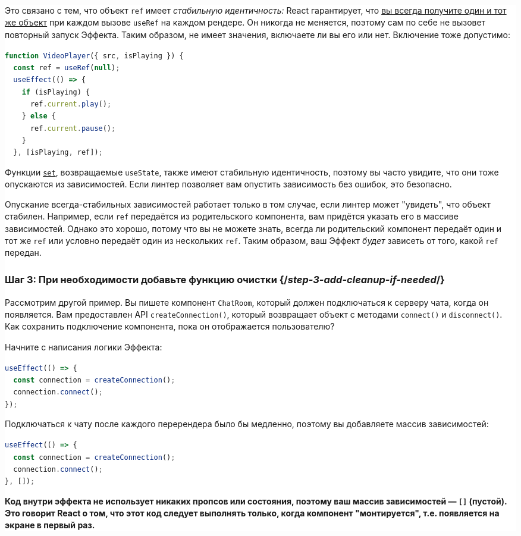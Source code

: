 Это связано с тем, что объект `ref` имеет *стабильную идентичность:* React гарантирует, что [вы всегда получите один и тот же объект](/reference/react/useRef#returns) при каждом вызове `useRef` на каждом рендере. Он никогда не меняется, поэтому сам по себе не вызовет повторный запуск Эффекта. Таким образом, не имеет значения, включаете ли вы его или нет. Включение тоже допустимо:

```js {9}
function VideoPlayer({ src, isPlaying }) {
  const ref = useRef(null);
  useEffect(() => {
    if (isPlaying) {
      ref.current.play();
    } else {
      ref.current.pause();
    }
  }, [isPlaying, ref]);
```

Функции [`set`](/reference/react/useState#setstate), возвращаемые `useState`, также имеют стабильную идентичность, поэтому вы часто увидите, что они тоже опускаются из зависимостей. Если линтер позволяет вам опустить зависимость без ошибок, это безопасно.

Опускание всегда-стабильных зависимостей работает только в том случае, если линтер может "увидеть", что объект стабилен. Например, если `ref` передаётся из родительского компонента, вам придётся указать его в массиве зависимостей. Однако это хорошо, потому что вы не можете знать, всегда ли родительский компонент передаёт один и тот же `ref` или условно передаёт один из нескольких `ref`. Таким образом, ваш Эффект _будет_ зависеть от того, какой `ref` передан.

</DeepDive>

### Шаг 3: При необходимости добавьте функцию очистки {/*step-3-add-cleanup-if-needed*/}

Рассмотрим другой пример. Вы пишете компонент `ChatRoom`, который должен подключаться к серверу чата, когда он появляется. Вам предоставлен API `createConnection()`, который возвращает объект с методами `connect()` и `disconnect()`. Как сохранить подключение компонента, пока он отображается пользователю?

Начните с написания логики Эффекта:

```js
useEffect(() => {
  const connection = createConnection();
  connection.connect();
});
```

Подключаться к чату после каждого перерендера было бы медленно, поэтому вы добавляете массив зависимостей:

```js {4}
useEffect(() => {
  const connection = createConnection();
  connection.connect();
}, []);
```

**Код внутри эффекта не использует никаких пропсов или состояния, поэтому ваш массив зависимостей — `[]` (пустой). Это говорит React о том, что этот код следует выполнять только, когда компонент "монтируется", т.е. появляется на экране в первый раз.**
